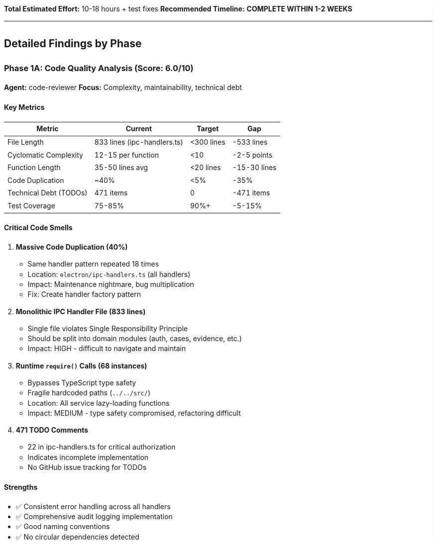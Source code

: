 **Total Estimated Effort:** 10-18 hours + test fixes
**Recommended Timeline:** **COMPLETE WITHIN 1-2 WEEKS**

---

## Detailed Findings by Phase

### Phase 1A: Code Quality Analysis (Score: 6.0/10)

**Agent:** code-reviewer
**Focus:** Complexity, maintainability, technical debt

#### Key Metrics

| Metric | Current | Target | Gap |
|--------|---------|--------|-----|
| File Length | 833 lines (ipc-handlers.ts) | <300 lines | -533 lines |
| Cyclomatic Complexity | 12-15 per function | <10 | -2-5 points |
| Function Length | 35-50 lines avg | <20 lines | -15-30 lines |
| Code Duplication | ~40% | <5% | -35% |
| Technical Debt (TODOs) | 471 items | 0 | -471 items |
| Test Coverage | 75-85% | 90%+ | -5-15% |

#### Critical Code Smells

1. **Massive Code Duplication (40%)**
   - Same handler pattern repeated 18 times
   - Location: `electron/ipc-handlers.ts` (all handlers)
   - Impact: Maintenance nightmare, bug multiplication
   - Fix: Create handler factory pattern

2. **Monolithic IPC Handler File (833 lines)**
   - Single file violates Single Responsibility Principle
   - Should be split into domain modules (auth, cases, evidence, etc.)
   - Impact: HIGH - difficult to navigate and maintain

3. **Runtime `require()` Calls (68 instances)**
   - Bypasses TypeScript type safety
   - Fragile hardcoded paths (`../../src/`)
   - Location: All service lazy-loading functions
   - Impact: MEDIUM - type safety compromised, refactoring difficult

4. **471 TODO Comments**
   - 22 in ipc-handlers.ts for critical authorization
   - Indicates incomplete implementation
   - No GitHub issue tracking for TODOs

#### Strengths

- ✅ Consistent error handling across all handlers
- ✅ Comprehensive audit logging implementation
- ✅ Good naming conventions
- ✅ No circular dependencies detected
